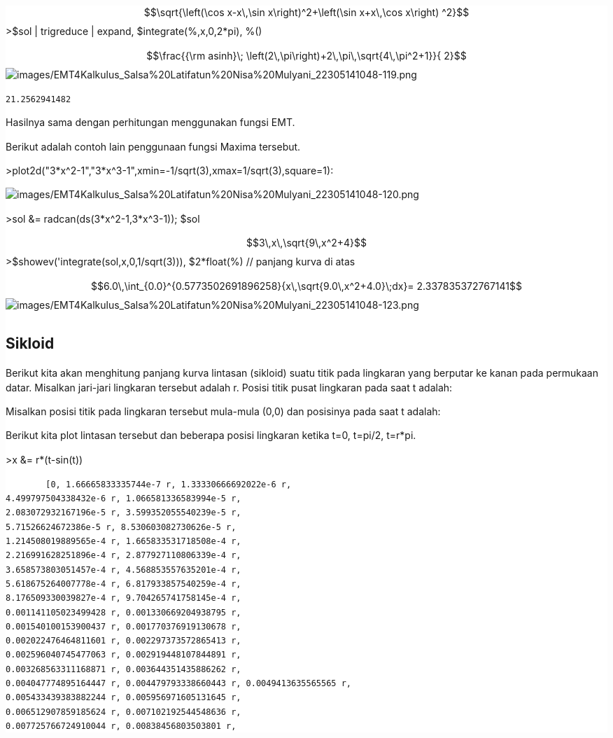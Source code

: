 
$$\sqrt{\left(\cos x-x\,\sin x\right)^2+\left(\sin x+x\,\cos x\right)  ^2}$$\>$sol | trigreduce | expand, $integrate(%,x,0,2\*pi), %()


$$\frac{{\rm asinh}\; \left(2\,\pi\right)+2\,\pi\,\sqrt{4\,\pi^2+1}}{  2}$$![images/EMT4Kalkulus_Salsa%20Latifatun%20Nisa%20Mulyani_22305141048-119.png](images/EMT4Kalkulus_Salsa%20Latifatun%20Nisa%20Mulyani_22305141048-119.png)

    21.2562941482

Hasilnya sama dengan perhitungan menggunakan fungsi EMT.


Berikut adalah contoh lain penggunaan fungsi Maxima tersebut.


\>plot2d("3\*x^2-1","3\*x^3-1",xmin=-1/sqrt(3),xmax=1/sqrt(3),square=1):


![images/EMT4Kalkulus_Salsa%20Latifatun%20Nisa%20Mulyani_22305141048-120.png](images/EMT4Kalkulus_Salsa%20Latifatun%20Nisa%20Mulyani_22305141048-120.png)

\>sol &= radcan(ds(3\*x^2-1,3\*x^3-1)); $sol


$$3\,x\,\sqrt{9\,x^2+4}$$\>$showev('integrate(sol,x,0,1/sqrt(3))), $2\*float(%) // panjang kurva di atas


$$6.0\,\int_{0.0}^{0.5773502691896258}{x\,\sqrt{9.0\,x^2+4.0}\;dx}=  2.337835372767141$$![images/EMT4Kalkulus_Salsa%20Latifatun%20Nisa%20Mulyani_22305141048-123.png](images/EMT4Kalkulus_Salsa%20Latifatun%20Nisa%20Mulyani_22305141048-123.png)

## Sikloid

Berikut kita akan menghitung panjang kurva lintasan (sikloid) suatu titik pada lingkaran yang berputar ke kanan pada permukaan
datar. Misalkan jari-jari lingkaran tersebut adalah r. Posisi titik pusat lingkaran pada saat t adalah:


Misalkan posisi titik pada lingkaran tersebut mula-mula (0,0) dan posisinya pada saat t adalah:


Berikut kita plot lintasan tersebut dan beberapa posisi lingkaran ketika t=0, t=pi/2, t=r*pi.


\>x &= r\*(t-sin(t))


    
            [0, 1.66665833335744e-7 r, 1.33330666692022e-6 r, 
    4.499797504338432e-6 r, 1.066581336583994e-5 r, 
    2.083072932167196e-5 r, 3.599352055540239e-5 r, 
    5.71526624672386e-5 r, 8.530603082730626e-5 r, 
    1.214508019889565e-4 r, 1.665833531718508e-4 r, 
    2.216991628251896e-4 r, 2.877927110806339e-4 r, 
    3.658573803051457e-4 r, 4.568853557635201e-4 r, 
    5.618675264007778e-4 r, 6.817933857540259e-4 r, 
    8.176509330039827e-4 r, 9.704265741758145e-4 r, 
    0.001141105023499428 r, 0.001330669204938795 r, 
    0.001540100153900437 r, 0.001770376919130678 r, 
    0.002022476464811601 r, 0.002297373572865413 r, 
    0.002596040745477063 r, 0.002919448107844891 r, 
    0.003268563311168871 r, 0.003644351435886262 r, 
    0.004047774895164447 r, 0.004479793338660443 r, 0.0049413635565565 r, 
    0.005433439383882244 r, 0.005956971605131645 r, 
    0.006512907859185624 r, 0.007102192544548636 r, 
    0.007725766724910044 r, 0.00838456803503801 r, 
